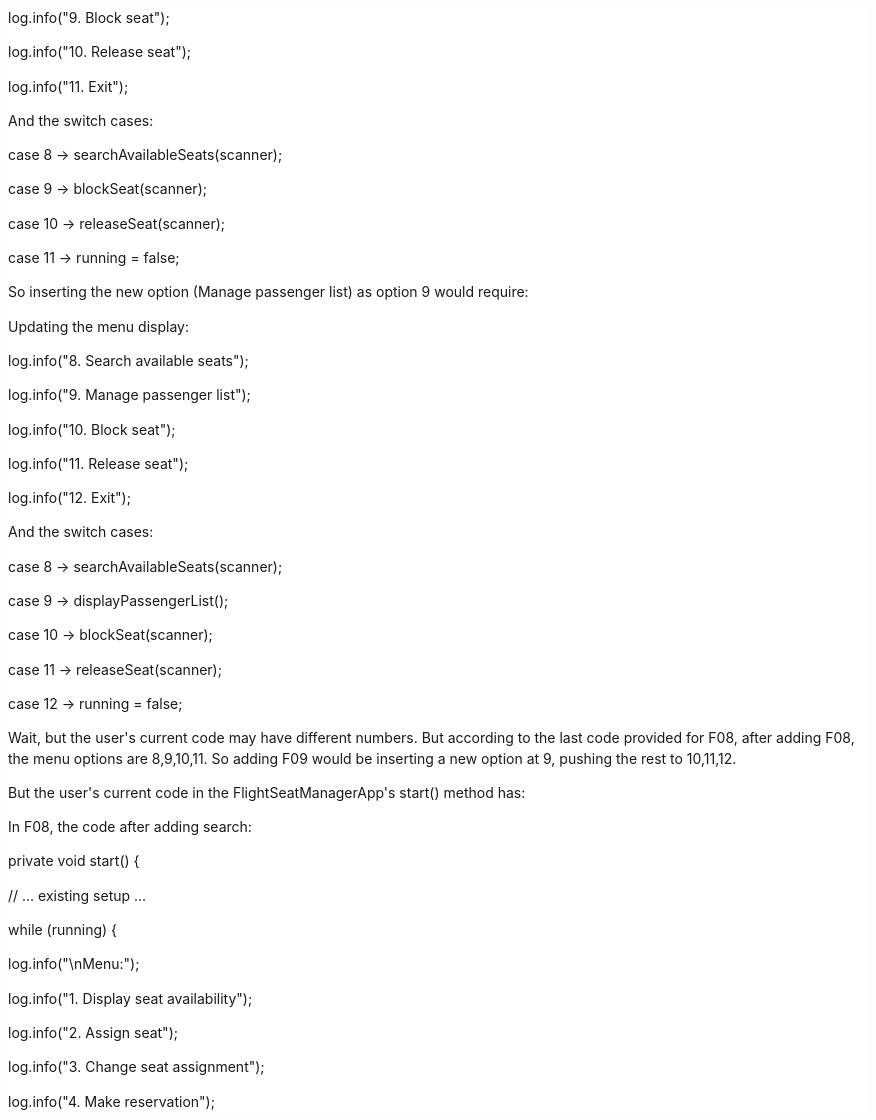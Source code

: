 log.info("9. Block seat");

log.info("10. Release seat");

log.info("11. Exit");

And the switch cases:

case 8 -> searchAvailableSeats(scanner);

case 9 -> blockSeat(scanner);

case 10 -> releaseSeat(scanner);

case 11 -> running = false;

So inserting the new option (Manage passenger list) as option 9 would require:

Updating the menu display:

log.info("8. Search available seats");

log.info("9. Manage passenger list");

log.info("10. Block seat");

log.info("11. Release seat");

log.info("12. Exit");

And the switch cases:

case 8 -> searchAvailableSeats(scanner);

case 9 -> displayPassengerList();

case 10 -> blockSeat(scanner);

case 11 -> releaseSeat(scanner);

case 12 -> running = false;

Wait, but the user's current code may have different numbers. But according to the last code provided for F08, after adding F08, the menu options are 8,9,10,11. So adding F09 would be inserting a new option at 9, pushing the rest to 10,11,12.

But the user's current code in the FlightSeatManagerApp's start() method has:

In F08, the code after adding search:

private void start() {

// ... existing setup ...

while (running) {

log.info("\nMenu:");

log.info("1. Display seat availability");

log.info("2. Assign seat");

log.info("3. Change seat assignment");

log.info("4. Make reservation");
